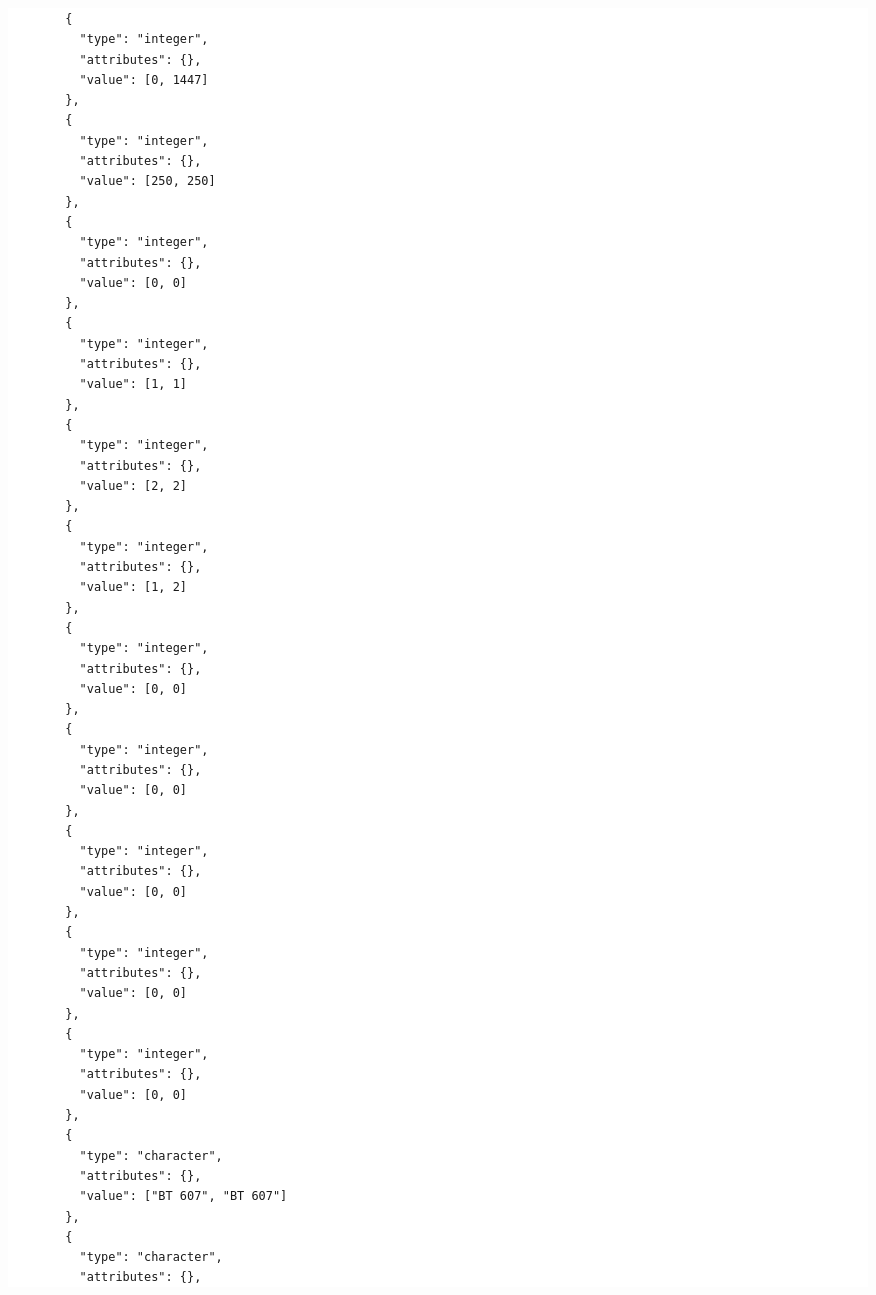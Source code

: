             {
              "type": "integer",
              "attributes": {},
              "value": [0, 1447]
            },
            {
              "type": "integer",
              "attributes": {},
              "value": [250, 250]
            },
            {
              "type": "integer",
              "attributes": {},
              "value": [0, 0]
            },
            {
              "type": "integer",
              "attributes": {},
              "value": [1, 1]
            },
            {
              "type": "integer",
              "attributes": {},
              "value": [2, 2]
            },
            {
              "type": "integer",
              "attributes": {},
              "value": [1, 2]
            },
            {
              "type": "integer",
              "attributes": {},
              "value": [0, 0]
            },
            {
              "type": "integer",
              "attributes": {},
              "value": [0, 0]
            },
            {
              "type": "integer",
              "attributes": {},
              "value": [0, 0]
            },
            {
              "type": "integer",
              "attributes": {},
              "value": [0, 0]
            },
            {
              "type": "integer",
              "attributes": {},
              "value": [0, 0]
            },
            {
              "type": "character",
              "attributes": {},
              "value": ["BT 607", "BT 607"]
            },
            {
              "type": "character",
              "attributes": {},